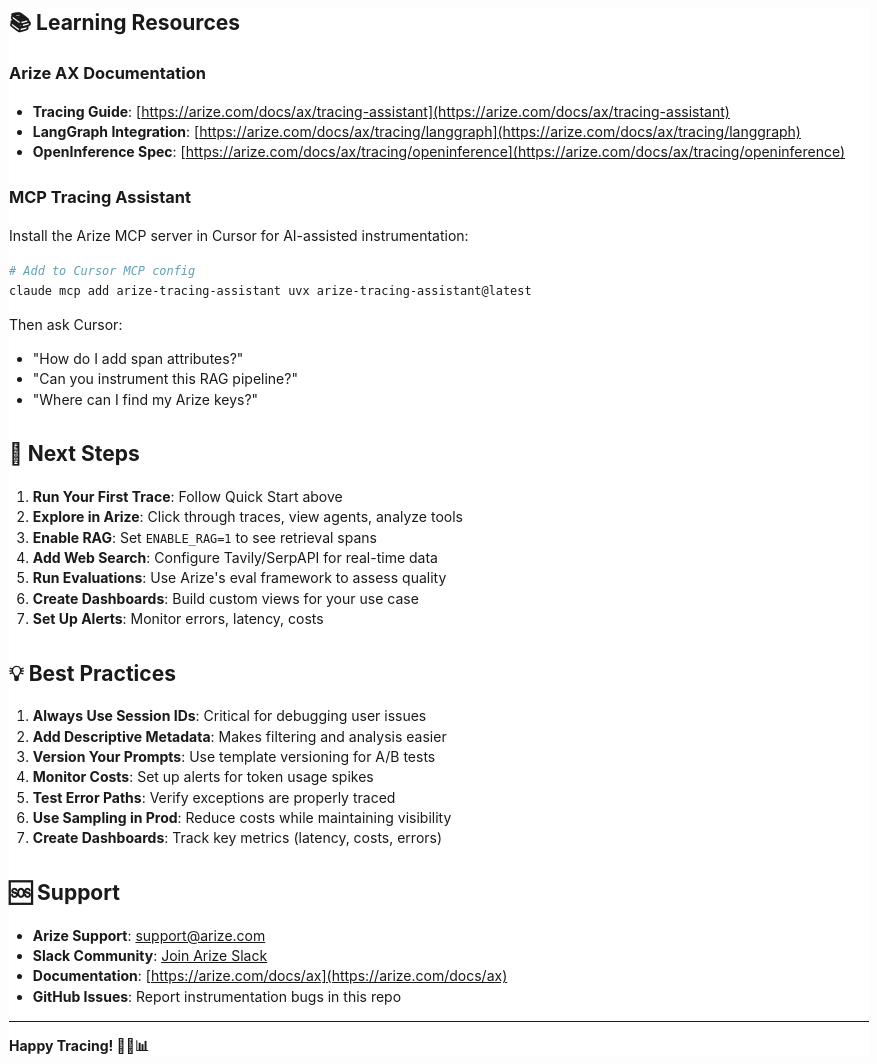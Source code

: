 ## 📚 Learning Resources

### Arize AX Documentation
- **Tracing Guide**: [https://arize.com/docs/ax/tracing-assistant](https://arize.com/docs/ax/tracing-assistant)
- **LangGraph Integration**: [https://arize.com/docs/ax/tracing/langgraph](https://arize.com/docs/ax/tracing/langgraph)
- **OpenInference Spec**: [https://arize.com/docs/ax/tracing/openinference](https://arize.com/docs/ax/tracing/openinference)

### MCP Tracing Assistant

Install the Arize MCP server in Cursor for AI-assisted instrumentation:

```bash
# Add to Cursor MCP config
claude mcp add arize-tracing-assistant uvx arize-tracing-assistant@latest
```

Then ask Cursor:
- "How do I add span attributes?"
- "Can you instrument this RAG pipeline?"
- "Where can I find my Arize keys?"

## 🎯 Next Steps

1. **Run Your First Trace**: Follow Quick Start above
2. **Explore in Arize**: Click through traces, view agents, analyze tools
3. **Enable RAG**: Set `ENABLE_RAG=1` to see retrieval spans
4. **Add Web Search**: Configure Tavily/SerpAPI for real-time data
5. **Run Evaluations**: Use Arize's eval framework to assess quality
6. **Create Dashboards**: Build custom views for your use case
7. **Set Up Alerts**: Monitor errors, latency, costs

## 💡 Best Practices

1. **Always Use Session IDs**: Critical for debugging user issues
2. **Add Descriptive Metadata**: Makes filtering and analysis easier
3. **Version Your Prompts**: Use template versioning for A/B tests
4. **Monitor Costs**: Set up alerts for token usage spikes
5. **Test Error Paths**: Verify exceptions are properly traced
6. **Use Sampling in Prod**: Reduce costs while maintaining visibility
7. **Create Dashboards**: Track key metrics (latency, costs, errors)

## 🆘 Support

- **Arize Support**: [support@arize.com](mailto:support@arize.com)
- **Slack Community**: [Join Arize Slack](https://arize.com/slack)
- **Documentation**: [https://arize.com/docs/ax](https://arize.com/docs/ax)
- **GitHub Issues**: Report instrumentation bugs in this repo

---

**Happy Tracing! 🏄‍♂️📊**

